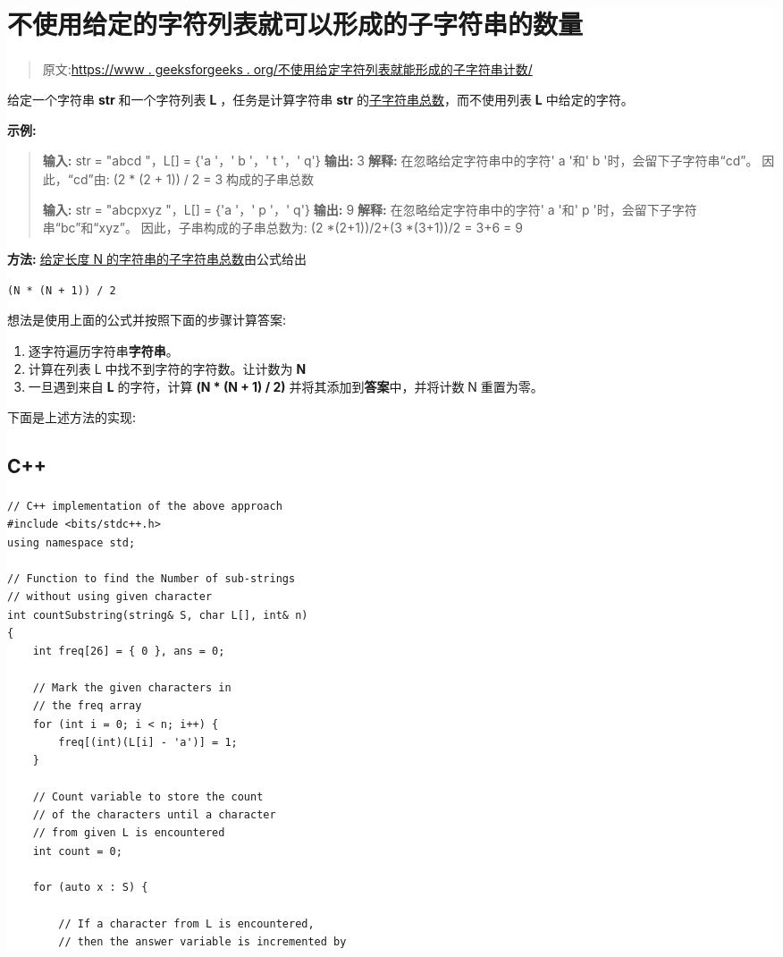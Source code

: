 # 不使用给定的字符列表就可以形成的子字符串的数量

> 原文:[https://www . geeksforgeeks . org/不使用给定字符列表就能形成的子字符串计数/](https://www.geeksforgeeks.org/count-of-substrings-that-can-be-formed-without-using-the-given-list-of-characters/)

给定一个字符串 **str** 和一个字符列表 **L** ，任务是计算字符串 **str** 的[子字符串总数](https://www.geeksforgeeks.org/number-substrings-string/)，而不使用列表 **L** 中给定的字符。

**示例:**

> **输入:** str = "abcd "，L[] = {'a '，' b '，' t '，' q'}
> **输出:** 3
> **解释:**
> 在忽略给定字符串中的字符' a '和' b '时，会留下子字符串“cd”。
> 因此，“cd”由:
> (2 * (2 + 1)) / 2 = 3 构成的子串总数
> 
> **输入:** str = "abcpxyz "，L[] = {'a '，' p '，' q'}
> **输出:** 9
> **解释:**
> 在忽略给定字符串中的字符' a '和' p '时，会留下子字符串“bc”和“xyz”。
> 因此，子串构成的子串总数为:
> (2 *(2+1))/2+(3 *(3+1))/2 = 3+6 = 9

**方法:** [给定长度 N 的字符串的子字符串总数](https://www.geeksforgeeks.org/number-substrings-string/)由公式给出

```
(N * (N + 1)) / 2
```

想法是使用上面的公式并按照下面的步骤计算答案:

1.  逐字符遍历字符串**字符串**。
2.  计算在列表 L 中找不到字符的字符数。让计数为 **N**
3.  一旦遇到来自 **L** 的字符，计算 **(N * (N + 1) / 2)** 并将其添加到**答案**中，并将计数 N 重置为零。

下面是上述方法的实现:

## C++

```
// C++ implementation of the above approach
#include <bits/stdc++.h>
using namespace std;

// Function to find the Number of sub-strings
// without using given character
int countSubstring(string& S, char L[], int& n)
{
    int freq[26] = { 0 }, ans = 0;

    // Mark the given characters in
    // the freq array
    for (int i = 0; i < n; i++) {
        freq[(int)(L[i] - 'a')] = 1;
    }

    // Count variable to store the count
    // of the characters until a character
    // from given L is encountered
    int count = 0;

    for (auto x : S) {

        // If a character from L is encountered,
        // then the answer variable is incremented by
```